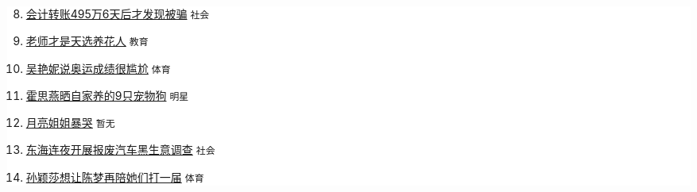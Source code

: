 8. [会计转账495万6天后才发现被骗](https://m.weibo.cn/search?containerid=100103type%3D1%26t%3D10%26q%3D%23%E4%BC%9A%E8%AE%A1%E8%BD%AC%E8%B4%A6495%E4%B8%876%E5%A4%A9%E5%90%8E%E6%89%8D%E5%8F%91%E7%8E%B0%E8%A2%AB%E9%AA%97%23&stream_entry_id=31&isnewpage=1&extparam=seat%3D1%26stream_entry_id%3D31%26band_rank%3D6%26dgr%3D0%26realpos%3D6%26pos%3D6%26filter_type%3Drealtimehot%26c_type%3D31%26lcate%3D5001%26q%3D%2523%25E4%25BC%259A%25E8%25AE%25A1%25E8%25BD%25AC%25E8%25B4%25A6495%25E4%25B8%25876%25E5%25A4%25A9%25E5%2590%258E%25E6%2589%258D%25E5%258F%2591%25E7%258E%25B0%25E8%25A2%25AB%25E9%25AA%2597%2523%26cate%3D5001%26flag%3D2%26display_time%3D1723457524%26pre_seqid%3D172345752420001626187) `社会` 

9. [老师才是天选养花人](https://m.weibo.cn/search?containerid=100103type%3D1%26t%3D10%26q%3D%23%E8%80%81%E5%B8%88%E6%89%8D%E6%98%AF%E5%A4%A9%E9%80%89%E5%85%BB%E8%8A%B1%E4%BA%BA%23&stream_entry_id=31&isnewpage=1&extparam=seat%3D1%26stream_entry_id%3D31%26band_rank%3D7%26dgr%3D0%26adid%3D249581%26pos%3D7%26filter_type%3Drealtimehot%26c_type%3D31%26topic_ad%3D1%26cate%3D5001%26is_ad_pos%3D1%26q%3D%2523%25E8%2580%2581%25E5%25B8%2588%25E6%2589%258D%25E6%2598%25AF%25E5%25A4%25A9%25E9%2580%2589%25E5%2585%25BB%25E8%258A%25B1%25E4%25BA%25BA%2523%26lcate%3D5001%26display_time%3D1723457524%26pre_seqid%3D172345752420001626187) `教育` 

10. [吴艳妮说奥运成绩很尴尬](https://m.weibo.cn/search?containerid=100103type%3D1%26t%3D10%26q%3D%23%E5%90%B4%E8%89%B3%E5%A6%AE%E8%AF%B4%E5%A5%A5%E8%BF%90%E6%88%90%E7%BB%A9%E5%BE%88%E5%B0%B4%E5%B0%AC%23&stream_entry_id=31&isnewpage=1&extparam=seat%3D1%26stream_entry_id%3D31%26band_rank%3D7%26dgr%3D0%26realpos%3D7%26pos%3D8%26filter_type%3Drealtimehot%26c_type%3D31%26lcate%3D5001%26q%3D%2523%25E5%2590%25B4%25E8%2589%25B3%25E5%25A6%25AE%25E8%25AF%25B4%25E5%25A5%25A5%25E8%25BF%2590%25E6%2588%2590%25E7%25BB%25A9%25E5%25BE%2588%25E5%25B0%25B4%25E5%25B0%25AC%2523%26cate%3D5001%26flag%3D2%26display_time%3D1723457524%26pre_seqid%3D172345752420001626187) `体育` 

11. [霍思燕晒自家养的9只宠物狗](https://m.weibo.cn/search?containerid=100103type%3D1%26t%3D10%26q%3D%23%E9%9C%8D%E6%80%9D%E7%87%95%E6%99%92%E8%87%AA%E5%AE%B6%E5%85%BB%E7%9A%849%E5%8F%AA%E5%AE%A0%E7%89%A9%E7%8B%97%23&stream_entry_id=31&isnewpage=1&extparam=seat%3D1%26stream_entry_id%3D31%26band_rank%3D8%26dgr%3D0%26realpos%3D8%26pos%3D9%26filter_type%3Drealtimehot%26c_type%3D31%26lcate%3D5001%26q%3D%2523%25E9%259C%258D%25E6%2580%259D%25E7%2587%2595%25E6%2599%2592%25E8%2587%25AA%25E5%25AE%25B6%25E5%2585%25BB%25E7%259A%25849%25E5%258F%25AA%25E5%25AE%25A0%25E7%2589%25A9%25E7%258B%2597%2523%26cate%3D5001%26flag%3D2%26display_time%3D1723457524%26pre_seqid%3D172345752420001626187) `明星` 

12. [月亮姐姐暴哭](https://m.weibo.cn/search?containerid=100103type%3D1%26t%3D10%26q%3D%E6%9C%88%E4%BA%AE%E5%A7%90%E5%A7%90%E6%9A%B4%E5%93%AD&stream_entry_id=31&isnewpage=1&extparam=seat%3D1%26stream_entry_id%3D31%26band_rank%3D9%26dgr%3D0%26realpos%3D9%26pos%3D10%26filter_type%3Drealtimehot%26c_type%3D31%26lcate%3D5001%26q%3D%25E6%259C%2588%25E4%25BA%25AE%25E5%25A7%2590%25E5%25A7%2590%25E6%259A%25B4%25E5%2593%25AD%26cate%3D5001%26flag%3D1%26display_time%3D1723457524%26pre_seqid%3D172345752420001626187) `暂无` 

13. [东海连夜开展报废汽车黑生意调查](https://m.weibo.cn/search?containerid=100103type%3D1%26t%3D10%26q%3D%23%E4%B8%9C%E6%B5%B7%E8%BF%9E%E5%A4%9C%E5%BC%80%E5%B1%95%E6%8A%A5%E5%BA%9F%E6%B1%BD%E8%BD%A6%E9%BB%91%E7%94%9F%E6%84%8F%E8%B0%83%E6%9F%A5%23&stream_entry_id=31&isnewpage=1&extparam=seat%3D1%26stream_entry_id%3D31%26band_rank%3D10%26dgr%3D0%26realpos%3D10%26pos%3D11%26filter_type%3Drealtimehot%26c_type%3D31%26lcate%3D5001%26q%3D%2523%25E4%25B8%259C%25E6%25B5%25B7%25E8%25BF%259E%25E5%25A4%259C%25E5%25BC%2580%25E5%25B1%2595%25E6%258A%25A5%25E5%25BA%259F%25E6%25B1%25BD%25E8%25BD%25A6%25E9%25BB%2591%25E7%2594%259F%25E6%2584%258F%25E8%25B0%2583%25E6%259F%25A5%2523%26cate%3D5001%26flag%3D1%26display_time%3D1723457524%26pre_seqid%3D172345752420001626187) `社会` 

14. [孙颖莎想让陈梦再陪她们打一届](https://m.weibo.cn/search?containerid=100103type%3D1%26t%3D10%26q%3D%23%E5%AD%99%E9%A2%96%E8%8E%8E%E6%83%B3%E8%AE%A9%E9%99%88%E6%A2%A6%E5%86%8D%E9%99%AA%E5%A5%B9%E4%BB%AC%E6%89%93%E4%B8%80%E5%B1%8A%23&stream_entry_id=31&isnewpage=1&extparam=seat%3D1%26stream_entry_id%3D31%26band_rank%3D11%26dgr%3D0%26realpos%3D11%26pos%3D12%26filter_type%3Drealtimehot%26c_type%3D31%26lcate%3D5001%26q%3D%2523%25E5%25AD%2599%25E9%25A2%2596%25E8%258E%258E%25E6%2583%25B3%25E8%25AE%25A9%25E9%2599%2588%25E6%25A2%25A6%25E5%2586%258D%25E9%2599%25AA%25E5%25A5%25B9%25E4%25BB%25AC%25E6%2589%2593%25E4%25B8%2580%25E5%25B1%258A%2523%26cate%3D5001%26flag%3D1%26display_time%3D1723457524%26pre_seqid%3D172345752420001626187) `体育` 
